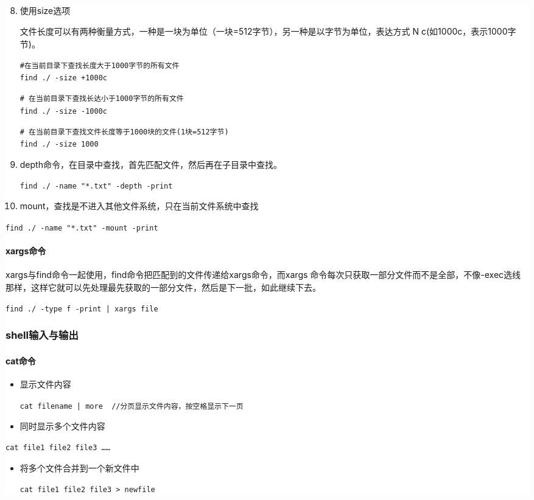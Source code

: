 8. 使用size选项

   文件长度可以有两种衡量方式，一种是一块为单位（一块=512字节），另一种是以字节为单位，表达方式 N c(如1000c，表示1000字节)。

   ```shell
   #在当前目录下查找长度大于1000字节的所有文件
   find ./ -size +1000c
   ```


   ```shell
   # 在当前目录下查找长达小于1000字节的所有文件
   find ./ -size -1000c
   ```

   ```shell
   # 在当前目录下查找文件长度等于1000块的文件(1块=512字节)
   find ./ -size 1000
   ```

9. depth命令，在目录中查找，首先匹配文件，然后再在子目录中查找。

   ```shell
   find ./ -name "*.txt" -depth -print
   ```

10. mount，查找是不进入其他文件系统，只在当前文件系统中查找

  ```shell
  find ./ -name "*.txt" -mount -print
  ```


#### xargs命令

xargs与find命令一起使用，find命令把匹配到的文件传递给xargs命令，而xargs 命令每次只获取一部分文件而不是全部，不像-exec选线那样，这样它就可以先处理最先获取的一部分文件，然后是下一批，如此继续下去。

```shell
find ./ -type f -print | xargs file
```



### shell输入与输出

#### cat命令

* 显示文件内容

  ```shell
  cat filename | more  //分页显示文件内容，按空格显示下一页
  ```

*  同时显示多个文件内容

  ```shell
  cat file1 file2 file3 ……
  ```

* 将多个文件合并到一个新文件中

  ```shell
  cat file1 file2 file3 > newfile
  ```
